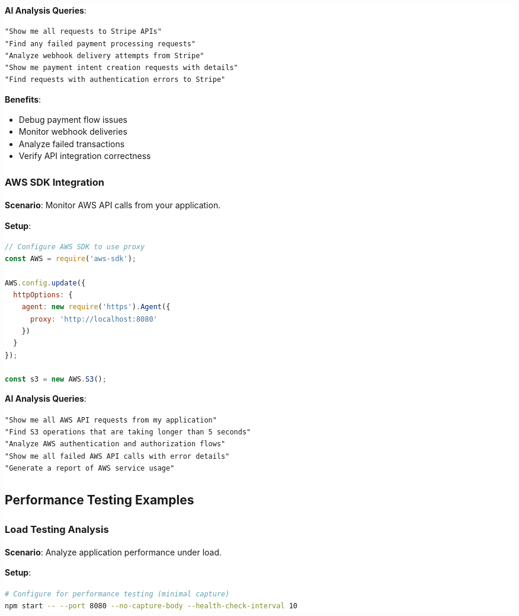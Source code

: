 **AI Analysis Queries**:
```
"Show me all requests to Stripe APIs"
"Find any failed payment processing requests"
"Analyze webhook delivery attempts from Stripe"
"Show me payment intent creation requests with details"
"Find requests with authentication errors to Stripe"
```

**Benefits**:
- Debug payment flow issues
- Monitor webhook deliveries
- Analyze failed transactions
- Verify API integration correctness

### AWS SDK Integration

**Scenario**: Monitor AWS API calls from your application.

**Setup**:
```javascript
// Configure AWS SDK to use proxy
const AWS = require('aws-sdk');

AWS.config.update({
  httpOptions: {
    agent: new require('https').Agent({
      proxy: 'http://localhost:8080'
    })
  }
});

const s3 = new AWS.S3();
```

**AI Analysis Queries**:
```
"Show me all AWS API requests from my application"
"Find S3 operations that are taking longer than 5 seconds"
"Analyze AWS authentication and authorization flows"
"Show me all failed AWS API calls with error details"
"Generate a report of AWS service usage"
```

## Performance Testing Examples

### Load Testing Analysis

**Scenario**: Analyze application performance under load.

**Setup**:
```bash
# Configure for performance testing (minimal capture)
npm start -- --port 8080 --no-capture-body --health-check-interval 10
```
